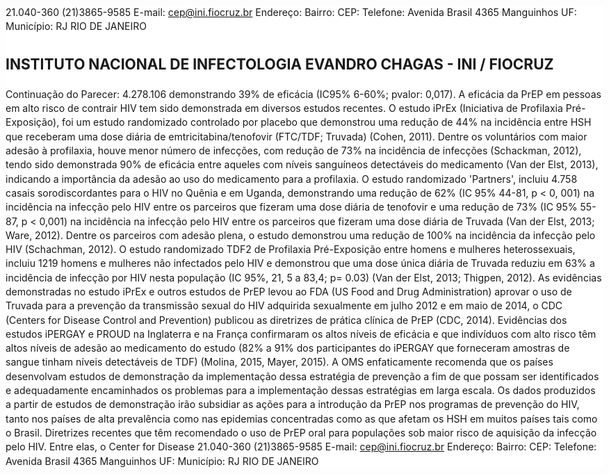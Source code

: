 21.040-360
(21)3865-9585
E-mail:
cep@ini.fiocruz.br
Endereço:
Bairro:
CEP:
Telefone:
Avenida Brasil 4365
Manguinhos
UF:
Município:
RJ
RIO DE JANEIRO
## INSTITUTO NACIONAL DE INFECTOLOGIA EVANDRO CHAGAS - INI / FIOCRUZ

Continuação do Parecer: 4.278.106
demonstrando 39% de eficácia (IC95% 6-60%; pvalor: 0,017). A eficácia da PrEP em pessoas em alto risco de contrair HIV tem sido demonstrada em diversos estudos recentes. O estudo iPrEx (Iniciativa de Profilaxia Pré-Exposição), foi um estudo randomizado controlado por placebo que demonstrou uma redução de 44% na incidência entre HSH que receberam uma dose diária de emtricitabina/tenofovir (FTC/TDF; Truvada) (Cohen, 2011). Dentre os voluntários com maior adesão à profilaxia, houve menor número de infecções, com redução de 73% na incidência de infecções (Schackman, 2012), tendo sido demonstrada 90% de eficácia entre aqueles com níveis sanguíneos detectáveis do medicamento (Van der Elst, 2013), indicando a importância da adesão ao uso do medicamento para a profilaxia. O estudo randomizado 'Partners', incluiu 4.758 casais sorodiscordantes para o HIV no Quênia e em Uganda, demonstrando uma redução de 62% (IC 95% 44-81, p &lt; 0, 001) na incidência na infecção pelo HIV entre os parceiros que fizeram uma dose diária de tenofovir e uma redução de 73% (IC 95% 55-87, p &lt; 0,001) na incidência na infecção pelo HIV entre os parceiros que fizeram uma dose diária de Truvada (Van der Elst, 2013; Ware, 2012). Dentre os parceiros com adesão plena, o estudo demonstrou uma redução de 100% na incidência da infecção pelo HIV (Schachman, 2012). O estudo randomizado TDF2 de Profilaxia Pré-Exposição entre homens e mulheres heterossexuais, incluiu 1219 homens e mulheres não infectados pelo HIV e demonstrou que uma dose única diária de Truvada reduziu em 63% a incidência de infecção por HIV nesta população (IC 95%, 21, 5 a 83,4; p= 0.03) (Van der Elst, 2013; Thigpen, 2012). As evidências demonstradas no estudo iPrEx e outros estudos de PrEP levou ao FDA (US Food and Drug Administration) aprovar o uso de Truvada para a prevenção da transmissão sexual do HIV adquirida sexualmente em julho 2012 e em maio de 2014, o CDC (Centers for Disease Control and Prevention) publicou as diretrizes de prática clínica de PrEP (CDC, 2014). Evidências dos estudos iPERGAY e PROUD na Inglaterra e na França confirmaram os altos níveis de eficácia e que indivíduos com alto risco têm altos níveis de adesão ao medicamento do estudo (82% a 91% dos participantes do iPERGAY que forneceram amostras de sangue tinham níveis detectáveis de TDF) (Molina, 2015,  Mayer,  2015).  A  OMS  enfaticamente  recomenda  que  os  países  desenvolvam  estudos  de demonstração da implementação dessa estratégia de prevenção a fim de que possam ser identificados e adequadamente encaminhados os problemas para a implementação dessas estratégias em larga escala. Os dados produzidos a partir de estudos de demonstração irão subsidiar as ações para a introdução da PrEP nos  programas de prevenção do HIV, tanto nos países de alta prevalência como nas epidemias concentradas como as que afetam os HSH em muitos países tais como o Brasil. Diretrizes recentes que têm recomendado o uso de PrEP oral para populações sob maior risco de aquisição da infecção pelo HIV. Entre elas, o Center for Disease
21.040-360
(21)3865-9585
E-mail:
cep@ini.fiocruz.br
Endereço:
Bairro:
CEP:
Telefone:
Avenida Brasil 4365
Manguinhos
UF:
Município:
RJ
RIO DE JANEIRO